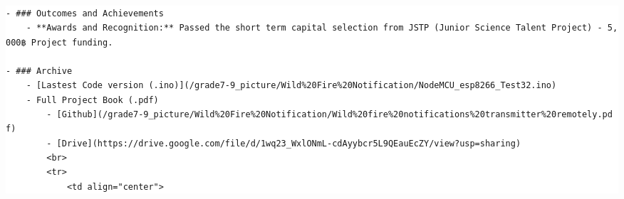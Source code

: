     - ### Outcomes and Achievements
        - **Awards and Recognition:** Passed the short term capital selection from JSTP (Junior Science Talent Project) - 5,000฿ Project funding.

    - ### Archive
        - [Lastest Code version (.ino)](/grade7-9_picture/Wild%20Fire%20Notification/NodeMCU_esp8266_Test32.ino)
        - Full Project Book (.pdf)
            - [Github](/grade7-9_picture/Wild%20Fire%20Notification/Wild%20fire%20notifications%20transmitter%20remotely.pdf)
            - [Drive](https://drive.google.com/file/d/1wq23_WxlONmL-cdAyybcr5L9QEauEcZY/view?usp=sharing)
            <br>
            <tr>
                <td align="center">